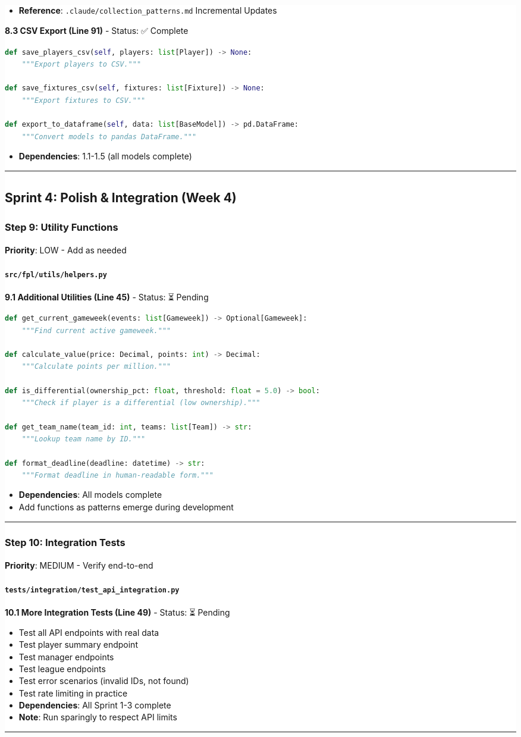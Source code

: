 - **Reference**: `.claude/collection_patterns.md` Incremental Updates

**8.3 CSV Export (Line 91)** - Status: ✅ Complete
```python
def save_players_csv(self, players: list[Player]) -> None:
    """Export players to CSV."""

def save_fixtures_csv(self, fixtures: list[Fixture]) -> None:
    """Export fixtures to CSV."""

def export_to_dataframe(self, data: list[BaseModel]) -> pd.DataFrame:
    """Convert models to pandas DataFrame."""
```
- **Dependencies**: 1.1-1.5 (all models complete)

---

## Sprint 4: Polish & Integration (Week 4)

### Step 9: Utility Functions
**Priority**: LOW - Add as needed

#### `src/fpl/utils/helpers.py`

**9.1 Additional Utilities (Line 45)** - Status: ⏳ Pending
```python
def get_current_gameweek(events: list[Gameweek]) -> Optional[Gameweek]:
    """Find current active gameweek."""

def calculate_value(price: Decimal, points: int) -> Decimal:
    """Calculate points per million."""

def is_differential(ownership_pct: float, threshold: float = 5.0) -> bool:
    """Check if player is a differential (low ownership)."""

def get_team_name(team_id: int, teams: list[Team]) -> str:
    """Lookup team name by ID."""

def format_deadline(deadline: datetime) -> str:
    """Format deadline in human-readable form."""
```
- **Dependencies**: All models complete
- Add functions as patterns emerge during development

---

### Step 10: Integration Tests
**Priority**: MEDIUM - Verify end-to-end

#### `tests/integration/test_api_integration.py`

**10.1 More Integration Tests (Line 49)** - Status: ⏳ Pending
- Test all API endpoints with real data
- Test player summary endpoint
- Test manager endpoints
- Test league endpoints
- Test error scenarios (invalid IDs, not found)
- Test rate limiting in practice
- **Dependencies**: All Sprint 1-3 complete
- **Note**: Run sparingly to respect API limits

---